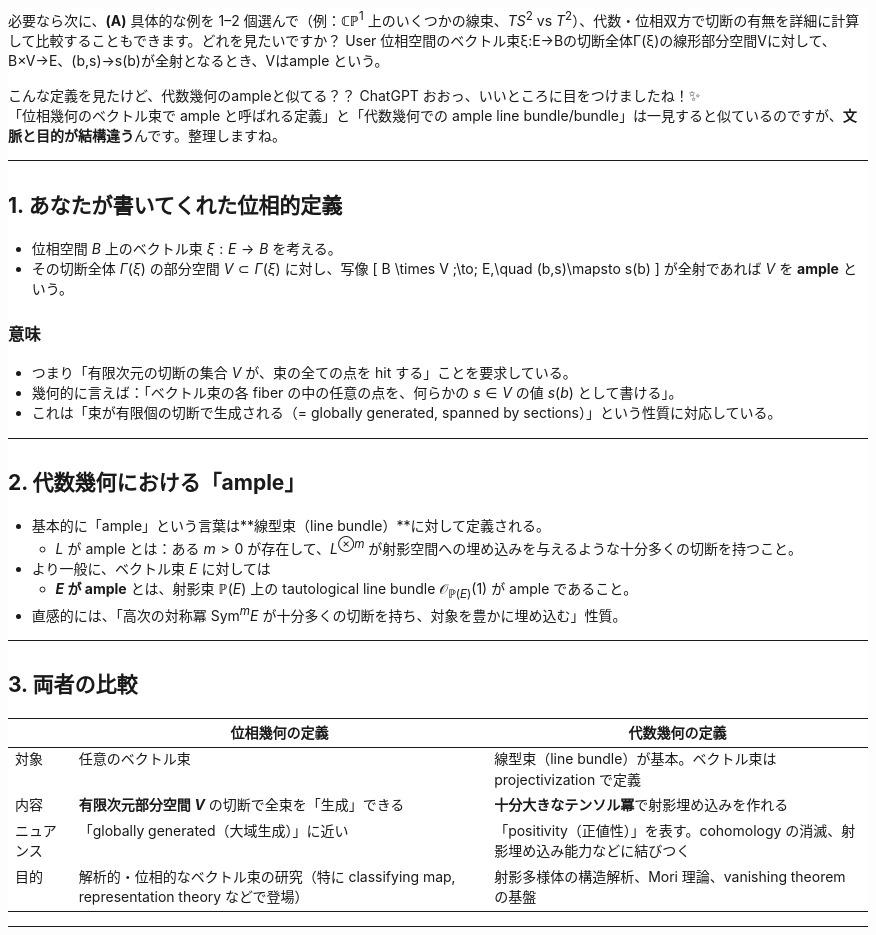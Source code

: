 
必要なら次に、**(A)** 具体的な例を 1–2 個選んで（例：$\mathbb{CP}^1$ 上のいくつかの線束、$TS^2$ vs $T^2$）、代数・位相双方で切断の有無を詳細に計算して比較することもできます。どれを見たいですか？
User
位相空間のベクトル束ξ:E→Bの切断全体Γ(ξ)の線形部分空間Vに対して、
B×V→E、(b,s)→s(b)が全射となるとき、Vはample という。

こんな定義を見たけど、代数幾何のampleと似てる？？
ChatGPT
おおっ、いいところに目をつけましたね！✨  
「位相幾何のベクトル束で ample と呼ばれる定義」と「代数幾何での ample line bundle/bundle」は一見すると似ているのですが、**文脈と目的が結構違う**んです。整理しますね。  

---

## 1. あなたが書いてくれた位相的定義
- 位相空間 $B$ 上のベクトル束 $\xi:E\to B$ を考える。  
- その切断全体 $\Gamma(\xi)$ の部分空間 $V\subset \Gamma(\xi)$ に対し、写像
  \[
  B \times V \;\to\; E,\quad (b,s)\mapsto s(b)
  \]
  が全射であれば $V$ を **ample** という。  

### 意味
- つまり「有限次元の切断の集合 $V$ が、束の全ての点を hit する」ことを要求している。  
- 幾何的に言えば：「ベクトル束の各 fiber の中の任意の点を、何らかの $s\in V$ の値 $s(b)$ として書ける」。  
- これは「束が有限個の切断で生成される（= globally generated, spanned by sections）」という性質に対応している。  

---

## 2. 代数幾何における「ample」
- 基本的に「ample」という言葉は**線型束（line bundle）**に対して定義される。  
  - $L$ が ample とは：ある $m>0$ が存在して、$L^{\otimes m}$ が射影空間への埋め込みを与えるような十分多くの切断を持つこと。  
- より一般に、ベクトル束 $E$ に対しては  
  - **$E$ が ample** とは、射影束 $\mathbb P(E)$ 上の tautological line bundle $\mathcal O_{\mathbb P(E)}(1)$ が ample であること。  
- 直感的には、「高次の対称冪 $\mathrm{Sym}^m E$ が十分多くの切断を持ち、対象を豊かに埋め込む」性質。  

---

## 3. 両者の比較
|  | 位相幾何の定義 | 代数幾何の定義 |
|---|---|---|
| 対象 | 任意のベクトル束 | 線型束（line bundle）が基本。ベクトル束は projectivization で定義 |
| 内容 | **有限次元部分空間 $V$** の切断で全束を「生成」できる | **十分大きなテンソル冪**で射影埋め込みを作れる |
| ニュアンス | 「globally generated（大域生成）」に近い | 「positivity（正値性）」を表す。cohomology の消滅、射影埋め込み能力などに結びつく |
| 目的 | 解析的・位相的なベクトル束の研究（特に classifying map, representation theory などで登場） | 射影多様体の構造解析、Mori 理論、vanishing theorem の基盤 |

---